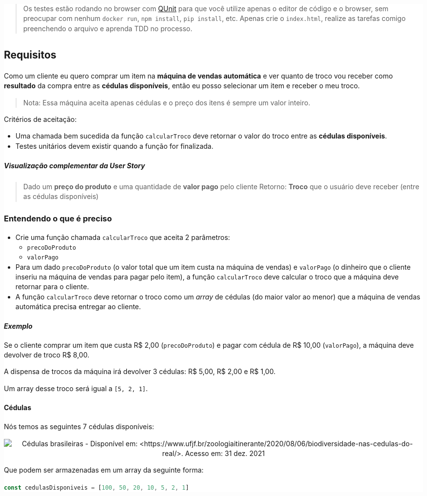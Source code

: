 > Os testes estão rodando no browser com [QUnit](https://qunitjs.com/) para que você utilize apenas o editor de código e o browser, sem preocupar com nenhum `docker run`, `npm install`, `pip install`, etc. Apenas crie o `index.html`, realize as tarefas comigo preenchendo o arquivo e aprenda TDD no processo.

## Requisitos

Como um cliente eu quero comprar um item na **máquina de vendas automática** e ver quanto de troco vou receber como **resultado** da compra entre as **cédulas disponíveis**, então eu posso selecionar um item e receber o meu troco.

> Nota: Essa máquina aceita apenas cédulas e o preço dos itens é sempre um valor inteiro.



Critérios de aceitação:
- Uma chamada bem sucedida da função `calcularTroco` deve retornar o valor do troco entre as **cédulas disponíveis**.
- Testes unitários devem existir quando a função for finalizada.


##### Visualização complementar da User Story

> Dado um **preço do produto** e uma quantidade de **valor pago** pelo cliente
> Retorno: **Troco** que o usuário deve receber (entre as cédulas disponíveis)

### Entendendo o que é preciso

- Crie uma função chamada `calcularTroco` que aceita 2 parâmetros:
    - `precoDoProduto`
    - `valorPago`
- Para um dado `precoDoProduto` (o valor total que um item custa na máquina de vendas) e `valorPago` (o dinheiro que o cliente inseriu na máquina de vendas para pagar pelo item), a função `calcularTroco` deve calcular o troco que a máquina deve retornar para o cliente.
- A função `calcularTroco` deve retornar o troco como um _array_ de cédulas (do maior valor ao menor) que a máquina de vendas automática precisa entregar ao cliente.

#### _Exemplo_

Se o cliente comprar um item que custa R$ 2,00 (`precoDoProduto`) e pagar com cédula de R$ 10,00 (`valorPago`), a máquina deve devolver de troco R$ 8,00.

A dispensa de trocos da máquina irá devolver 3 cédulas: R$ 5,00, R$ 2,00 e R$ 1,00.

Um array desse troco será igual a `[5, 2, 1]`.

#### Cédulas

Nós temos as seguintes 7 cédulas disponíveis:

<p align="center">
 <img alt="Cédulas brasileiras - Disponível em: <https://www.ufjf.br/zoologiaitinerante/2020/08/06/biodiversidade-nas-cedulas-do-real/>. Acesso em: 31 dez. 2021" src="./images/cedulas-brasileiras.jpg" height="400">
</p>

Que podem ser armazenadas em um array da seguinte forma:

```js
const cedulasDisponiveis = [100, 50, 20, 10, 5, 2, 1]
```
